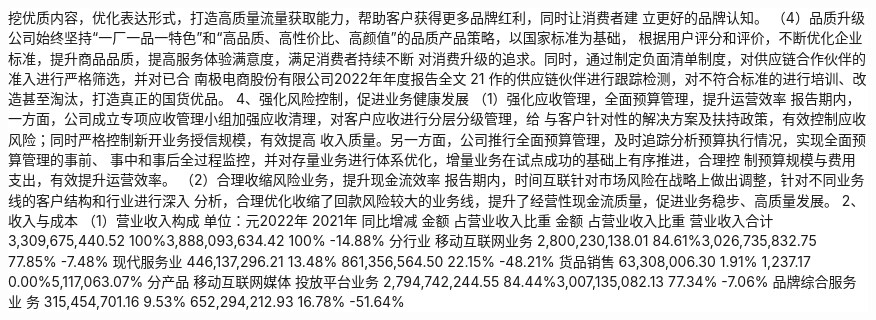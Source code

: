 挖优质内容，优化表达形式，打造高质量流量获取能力，帮助客户获得更多品牌红利，同时让消费者建
立更好的品牌认知。
（4）品质升级
公司始终坚持“一厂一品一特色”和“高品质、高性价比、高颜值”的品质产品策略，以国家标准为基础，
根据用户评分和评价，不断优化企业标准，提升商品品质，提高服务体验满意度，满足消费者持续不断
对消费升级的追求。同时，通过制定负面清单制度，对供应链合作伙伴的准入进行严格筛选，并对已合
南极电商股份有限公司2022年年度报告全文
21
作的供应链伙伴进行跟踪检测，对不符合标准的进行培训、改造甚至淘汰，打造真正的国货优品。
4、强化风险控制，促进业务健康发展
（1）强化应收管理，全面预算管理，提升运营效率
报告期内，一方面，公司成立专项应收管理小组加强应收清理，对客户应收进行分层分级管理，给
与客户针对性的解决方案及扶持政策，有效控制应收风险；同时严格控制新开业务授信规模，有效提高
收入质量。另一方面，公司推行全面预算管理，及时追踪分析预算执行情况，实现全面预算管理的事前、
事中和事后全过程监控，并对存量业务进行体系优化，增量业务在试点成功的基础上有序推进，合理控
制预算规模与费用支出，有效提升运营效率。
（2）合理收缩风险业务，提升现金流效率
报告期内，时间互联针对市场风险在战略上做出调整，针对不同业务线的客户结构和行业进行深入
分析，合理优化收缩了回款风险较大的业务线，提升了经营性现金流质量，促进业务稳步、高质量发展。
2、收入与成本
（1）营业收入构成
单位：元2022年
2021年
同比增减
金额
占营业收入比重
金额
占营业收入比重
营业收入合计
3,309,675,440.52
100%3,888,093,634.42
100%
-14.88%
分行业
移动互联网业务
2,800,230,138.01
84.61%3,026,735,832.75
77.85%
-7.48%
现代服务业
446,137,296.21
13.48%
861,356,564.50
22.15%
-48.21%
货品销售
63,308,006.30
1.91%
1,237.17
0.00%5,117,063.07%
分产品
移动互联网媒体
投放平台业务
2,794,742,244.55
84.44%3,007,135,082.13
77.34%
-7.06%
品牌综合服务业
务
315,454,701.16
9.53%
652,294,212.93
16.78%
-51.64%